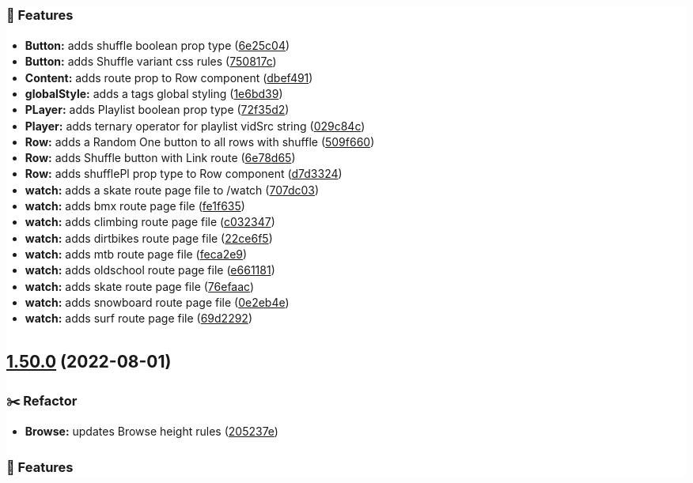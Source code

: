 
### 🚀 Features

* **Button:** adds shuffle boolean prop type ([6e25c04](https://github.com/hitmaizer/radflix/commit/6e25c04e79beaa20208500672106d9cba12ae2e8))
* **Button:** adds Shuffle variant css rules ([750817c](https://github.com/hitmaizer/radflix/commit/750817c97a84fbf83eadbc787be60bc65b605c7b))
* **Content:** adds route prop to Row component ([dbef491](https://github.com/hitmaizer/radflix/commit/dbef491b25a2cf78264db3f5bca928b29e92b9cd))
* **globalStyle:** adds a tags global styling ([1e6bd39](https://github.com/hitmaizer/radflix/commit/1e6bd3908ac866ecb6ddd4eb51d6bafb67a6e40e))
* **PLayer:** adds Playlist boolean prop type ([72f35d2](https://github.com/hitmaizer/radflix/commit/72f35d22b1738cf996f54d3d5966a7c6789d42c3))
* **Player:** adds ternary operator for playlist vidSrc string ([029c84c](https://github.com/hitmaizer/radflix/commit/029c84c30a45dec555bb2b2053fe90dd5b6748f5))
* **Row:** adds a Random One button to all rows with shuffle ([509f660](https://github.com/hitmaizer/radflix/commit/509f660b3116b5106f1a540b463457eee04449c4))
* **Row:** adds Shuffle button with Link route ([6e78d65](https://github.com/hitmaizer/radflix/commit/6e78d654c004ce420e1dfa5abfe29faf9eb4086a))
* **Row:** adds shufflePl prop type to Row component ([d7d3324](https://github.com/hitmaizer/radflix/commit/d7d3324b4d7b6ca8c4355a09c17fc1891e5efd43))
* **watch:** adds a skate route page file to /watch ([707dc03](https://github.com/hitmaizer/radflix/commit/707dc037130982a88638d330c6ef57e8c56652b6))
* **watch:** adds bmx route page file ([fe1f635](https://github.com/hitmaizer/radflix/commit/fe1f63566a7c1f8142da0bd3fe4cd6bb4fbbf379))
* **watch:** adds climbing route page file ([c032347](https://github.com/hitmaizer/radflix/commit/c0323471fc3e0f99a6a3e85fc1ab6a7aff8643b3))
* **watch:** adds dirtbikes route page file ([22ce6f5](https://github.com/hitmaizer/radflix/commit/22ce6f5569e7da7a3ef1aa57ddc260204dac80f8))
* **watch:** adds mtb route page file ([feca2e9](https://github.com/hitmaizer/radflix/commit/feca2e9a6c344fad94503e424381a2dfd366bc1d))
* **watch:** adds oldschool route page file ([e661181](https://github.com/hitmaizer/radflix/commit/e6611815025ebc8ec5eda239705fe2f99cfb2f4f))
* **watch:** adds skate route page file ([76efaac](https://github.com/hitmaizer/radflix/commit/76efaac3b184f32f6e95092733303ee455b78194))
* **watch:** adds snowboard route page file ([0e2eb4e](https://github.com/hitmaizer/radflix/commit/0e2eb4eedcd3a4e9ca8d9ae4e89c3afedf1a3732))
* **watch:** adds surf route page file ([69d2292](https://github.com/hitmaizer/radflix/commit/69d2292371dc96b785287b72527c85c1b6636cfa))

## [1.50.0](https://github.com/hitmaizer/radflix/compare/v1.49.0...v1.50.0) (2022-08-01)


### ✂️ Refactor

* **Browse:** updates Browse height rules ([205237e](https://github.com/hitmaizer/radflix/commit/205237e65965320742de1bfc27cffb3e3718d78c))


### 🚀 Features
